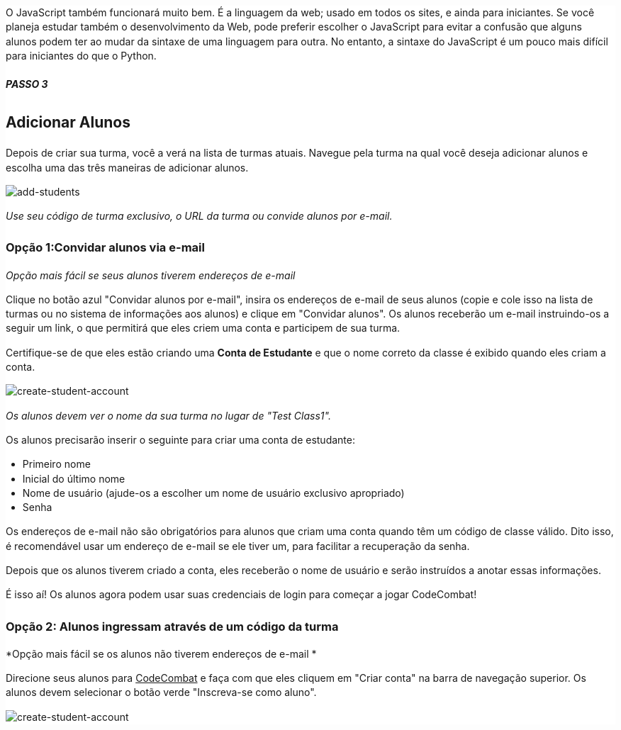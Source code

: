 O JavaScript também funcionará muito bem. É a linguagem da web; usado em todos os sites, e ainda para iniciantes. Se você planeja estudar também o desenvolvimento da Web, pode preferir escolher o JavaScript para evitar a confusão que alguns alunos podem ter ao mudar da sintaxe de uma linguagem para outra. No entanto, a sintaxe do JavaScript é um pouco mais difícil para iniciantes do que o Python.

##### PASSO 3
## Adicionar Alunos
Depois de criar sua turma, você a verá na lista de turmas atuais. Navegue pela turma na qual você deseja adicionar alunos e escolha uma das três maneiras de adicionar alunos.

<img src="http://files.codecombat.com/docs/getting-started/add-students.png" title="Add Students" alt="add-students" width="400px"/>

_Use seu código de turma exclusivo, o URL da turma ou convide alunos por e-mail._


### Opção 1:Convidar alunos via e-mail
*Opção mais fácil se seus alunos tiverem endereços de e-mail*
  
Clique no botão azul "Convidar alunos por e-mail", insira os endereços de e-mail de seus alunos (copie e cole isso na lista de turmas ou no sistema de informações aos alunos) e clique em "Convidar alunos". Os alunos receberão um e-mail instruindo-os a seguir um link, o que permitirá que eles criem uma conta e participem de sua turma.

Certifique-se de que eles estão criando uma **Conta de Estudante** e que o nome correto da classe é exibido quando eles criam a conta.

<img src="http://files.codecombat.com/docs/getting-started/test-class.png" title="Create a Student Account" alt="create-student-account" width="400px"/>

_Os alunos devem ver o nome da sua turma no lugar de "Test Class1"._

Os alunos precisarão inserir o seguinte para criar uma conta de estudante:
- Primeiro nome
- Inicial do último nome
- Nome de usuário (ajude-os a escolher um nome de usuário exclusivo apropriado)
- Senha

Os endereços de e-mail não são obrigatórios para alunos que criam uma conta quando têm um código de classe válido. Dito isso, é recomendável usar um endereço de e-mail se ele tiver um, para facilitar a recuperação da senha.


Depois que os alunos tiverem criado a conta, eles receberão o nome de usuário e serão instruídos a anotar essas informações.

É isso aí! Os alunos agora podem usar suas credenciais de login para começar a jogar CodeCombat!

### Opção 2: Alunos ingressam através de um código da turma
*Opção mais fácil se os alunos não tiverem endereços de e-mail *

Direcione seus alunos para [CodeCombat](https://codecombat.com) e faça com que eles cliquem em "Criar conta" na barra de navegação superior. Os alunos devem selecionar o botão verde "Inscreva-se como aluno".

<img src="http://files.codecombat.com/docs/getting-started/student-account.png" title="Create a Student Account" alt="create-student-account" width="400px"/>
